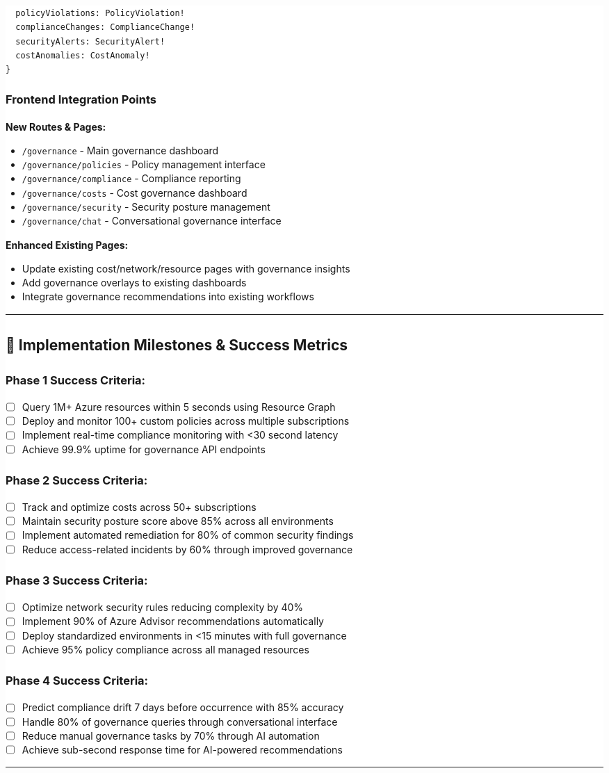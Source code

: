 ```graphql
  policyViolations: PolicyViolation!
  complianceChanges: ComplianceChange!
  securityAlerts: SecurityAlert!
  costAnomalies: CostAnomaly!
}
```

### Frontend Integration Points

**New Routes & Pages:**
- `/governance` - Main governance dashboard
- `/governance/policies` - Policy management interface
- `/governance/compliance` - Compliance reporting
- `/governance/costs` - Cost governance dashboard
- `/governance/security` - Security posture management
- `/governance/chat` - Conversational governance interface

**Enhanced Existing Pages:**
- Update existing cost/network/resource pages with governance insights
- Add governance overlays to existing dashboards
- Integrate governance recommendations into existing workflows

---

## 🚀 Implementation Milestones & Success Metrics

### Phase 1 Success Criteria:
- [ ] Query 1M+ Azure resources within 5 seconds using Resource Graph
- [ ] Deploy and monitor 100+ custom policies across multiple subscriptions
- [ ] Implement real-time compliance monitoring with <30 second latency
- [ ] Achieve 99.9% uptime for governance API endpoints

### Phase 2 Success Criteria:
- [ ] Track and optimize costs across 50+ subscriptions
- [ ] Maintain security posture score above 85% across all environments
- [ ] Implement automated remediation for 80% of common security findings
- [ ] Reduce access-related incidents by 60% through improved governance

### Phase 3 Success Criteria:
- [ ] Optimize network security rules reducing complexity by 40%
- [ ] Implement 90% of Azure Advisor recommendations automatically
- [ ] Deploy standardized environments in <15 minutes with full governance
- [ ] Achieve 95% policy compliance across all managed resources

### Phase 4 Success Criteria:
- [ ] Predict compliance drift 7 days before occurrence with 85% accuracy
- [ ] Handle 80% of governance queries through conversational interface
- [ ] Reduce manual governance tasks by 70% through AI automation
- [ ] Achieve sub-second response time for AI-powered recommendations

---
